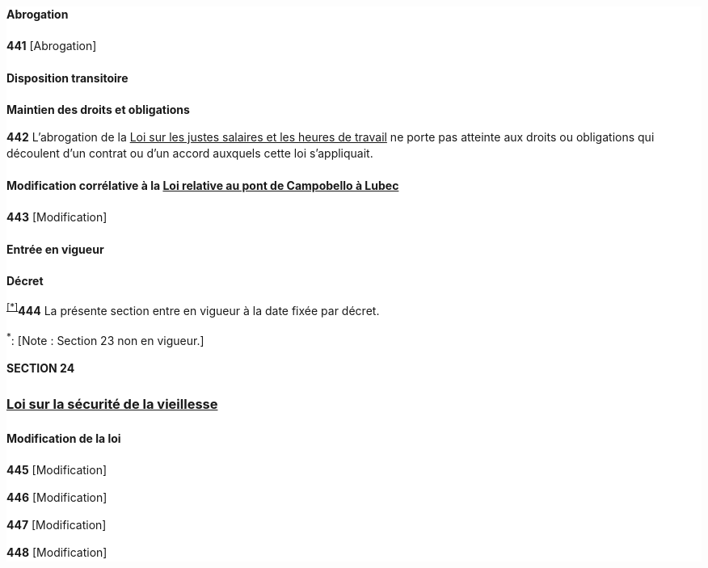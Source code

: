 
#### Abrogation


**441** [Abrogation]




#### Disposition transitoire



**Maintien des droits et obligations**

**442** L’abrogation de la [Loi sur les justes salaires et les heures de travail](/fr/Lois/Lois%20révisées%20du%20Canada/L/L-4.md) ne porte pas atteinte aux droits ou obligations qui découlent d’un contrat ou d’un accord auxquels cette loi s’appliquait.




#### Modification corrélative à la [Loi relative au pont de Campobello à Lubec](/fr/Lois/Lois%20du%20Canada/1958/ch.%2023.md)


**443** [Modification]




#### Entrée en vigueur



**Décret**

<sup><a href='#fn_Ind610F_hq_12912'>[*]</a></sup>**444** La présente section entre en vigueur à la date fixée par décret.

<a name='fn_Ind610F_hq_12912'><sup>*</sup></a>: [Note : Section 23 non en vigueur.]<br />




**SECTION 24** 
### [Loi sur la sécurité de la vieillesse](/fr/Lois/Lois%20révisées%20du%20Canada/O/O-9.md)



#### Modification de la loi


**445** [Modification]



**446** [Modification]



**447** [Modification]



**448** [Modification]
